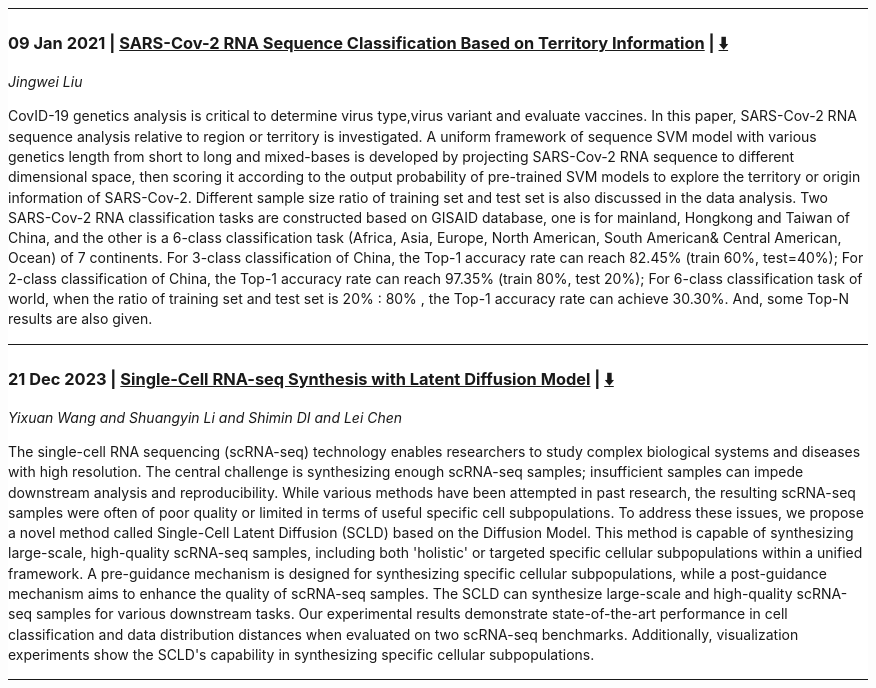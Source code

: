 ---------------

### 09 Jan 2021 | [SARS-Cov-2 RNA Sequence Classification Based on Territory Information](https://arxiv.org/abs/2101.03323) | [⬇️](https://arxiv.org/pdf/2101.03323)
*Jingwei Liu* 

  CovID-19 genetics analysis is critical to determine virus type,virus variant
and evaluate vaccines. In this paper, SARS-Cov-2 RNA sequence analysis relative
to region or territory is investigated. A uniform framework of sequence SVM
model with various genetics length from short to long and mixed-bases is
developed by projecting SARS-Cov-2 RNA sequence to different dimensional space,
then scoring it according to the output probability of pre-trained SVM models
to explore the territory or origin information of SARS-Cov-2. Different sample
size ratio of training set and test set is also discussed in the data analysis.
Two SARS-Cov-2 RNA classification tasks are constructed based on GISAID
database, one is for mainland, Hongkong and Taiwan of China, and the other is a
6-class classification task (Africa, Asia, Europe, North American, South
American\& Central American, Ocean) of 7 continents. For 3-class classification
of China, the Top-1 accuracy rate can reach 82.45\% (train 60\%, test=40\%);
For 2-class classification of China, the Top-1 accuracy rate can reach 97.35\%
(train 80\%, test 20\%); For 6-class classification task of world, when the
ratio of training set and test set is 20\% : 80\% , the Top-1 accuracy rate can
achieve 30.30\%. And, some Top-N results are also given.

---------------

### 21 Dec 2023 | [Single-Cell RNA-seq Synthesis with Latent Diffusion Model](https://arxiv.org/abs/2312.14220) | [⬇️](https://arxiv.org/pdf/2312.14220)
*Yixuan Wang and Shuangyin Li and Shimin DI and Lei Chen* 

  The single-cell RNA sequencing (scRNA-seq) technology enables researchers to
study complex biological systems and diseases with high resolution. The central
challenge is synthesizing enough scRNA-seq samples; insufficient samples can
impede downstream analysis and reproducibility. While various methods have been
attempted in past research, the resulting scRNA-seq samples were often of poor
quality or limited in terms of useful specific cell subpopulations. To address
these issues, we propose a novel method called Single-Cell Latent Diffusion
(SCLD) based on the Diffusion Model. This method is capable of synthesizing
large-scale, high-quality scRNA-seq samples, including both 'holistic' or
targeted specific cellular subpopulations within a unified framework. A
pre-guidance mechanism is designed for synthesizing specific cellular
subpopulations, while a post-guidance mechanism aims to enhance the quality of
scRNA-seq samples. The SCLD can synthesize large-scale and high-quality
scRNA-seq samples for various downstream tasks. Our experimental results
demonstrate state-of-the-art performance in cell classification and data
distribution distances when evaluated on two scRNA-seq benchmarks.
Additionally, visualization experiments show the SCLD's capability in
synthesizing specific cellular subpopulations.

---------------

